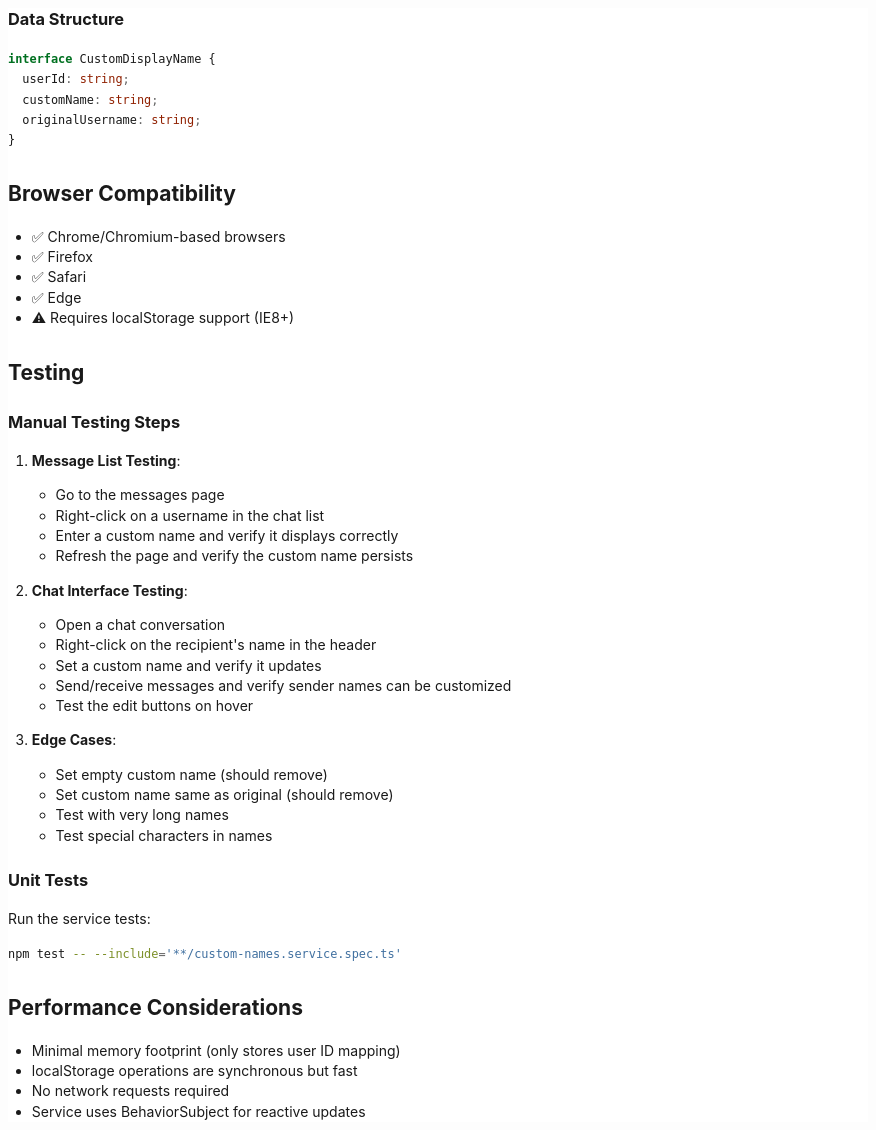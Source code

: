 ### Data Structure

```typescript
interface CustomDisplayName {
  userId: string;
  customName: string;
  originalUsername: string;
}
```

## Browser Compatibility

- ✅ Chrome/Chromium-based browsers
- ✅ Firefox  
- ✅ Safari
- ✅ Edge
- ⚠️ Requires localStorage support (IE8+)

## Testing

### Manual Testing Steps

1. **Message List Testing**:
   - Go to the messages page
   - Right-click on a username in the chat list
   - Enter a custom name and verify it displays correctly
   - Refresh the page and verify the custom name persists

2. **Chat Interface Testing**:
   - Open a chat conversation
   - Right-click on the recipient's name in the header
   - Set a custom name and verify it updates
   - Send/receive messages and verify sender names can be customized
   - Test the edit buttons on hover

3. **Edge Cases**:
   - Set empty custom name (should remove)
   - Set custom name same as original (should remove)
   - Test with very long names
   - Test special characters in names

### Unit Tests

Run the service tests:
```bash
npm test -- --include='**/custom-names.service.spec.ts'
```

## Performance Considerations

- Minimal memory footprint (only stores user ID mapping)
- localStorage operations are synchronous but fast
- No network requests required
- Service uses BehaviorSubject for reactive updates
